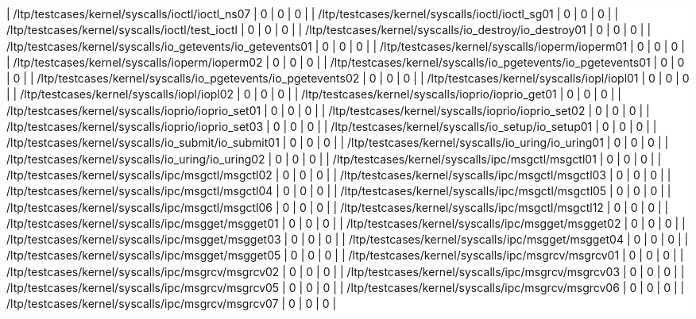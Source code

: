 | /ltp/testcases/kernel/syscalls/ioctl/ioctl_ns07 | 0 | 0 | 0 |
| /ltp/testcases/kernel/syscalls/ioctl/ioctl_sg01 | 0 | 0 | 0 |
| /ltp/testcases/kernel/syscalls/ioctl/test_ioctl | 0 | 0 | 0 |
| /ltp/testcases/kernel/syscalls/io_destroy/io_destroy01 | 0 | 0 | 0 |
| /ltp/testcases/kernel/syscalls/io_getevents/io_getevents01 | 0 | 0 | 0 |
| /ltp/testcases/kernel/syscalls/ioperm/ioperm01 | 0 | 0 | 0 |
| /ltp/testcases/kernel/syscalls/ioperm/ioperm02 | 0 | 0 | 0 |
| /ltp/testcases/kernel/syscalls/io_pgetevents/io_pgetevents01 | 0 | 0 | 0 |
| /ltp/testcases/kernel/syscalls/io_pgetevents/io_pgetevents02 | 0 | 0 | 0 |
| /ltp/testcases/kernel/syscalls/iopl/iopl01 | 0 | 0 | 0 |
| /ltp/testcases/kernel/syscalls/iopl/iopl02 | 0 | 0 | 0 |
| /ltp/testcases/kernel/syscalls/ioprio/ioprio_get01 | 0 | 0 | 0 |
| /ltp/testcases/kernel/syscalls/ioprio/ioprio_set01 | 0 | 0 | 0 |
| /ltp/testcases/kernel/syscalls/ioprio/ioprio_set02 | 0 | 0 | 0 |
| /ltp/testcases/kernel/syscalls/ioprio/ioprio_set03 | 0 | 0 | 0 |
| /ltp/testcases/kernel/syscalls/io_setup/io_setup01 | 0 | 0 | 0 |
| /ltp/testcases/kernel/syscalls/io_submit/io_submit01 | 0 | 0 | 0 |
| /ltp/testcases/kernel/syscalls/io_uring/io_uring01 | 0 | 0 | 0 |
| /ltp/testcases/kernel/syscalls/io_uring/io_uring02 | 0 | 0 | 0 |
| /ltp/testcases/kernel/syscalls/ipc/msgctl/msgctl01 | 0 | 0 | 0 |
| /ltp/testcases/kernel/syscalls/ipc/msgctl/msgctl02 | 0 | 0 | 0 |
| /ltp/testcases/kernel/syscalls/ipc/msgctl/msgctl03 | 0 | 0 | 0 |
| /ltp/testcases/kernel/syscalls/ipc/msgctl/msgctl04 | 0 | 0 | 0 |
| /ltp/testcases/kernel/syscalls/ipc/msgctl/msgctl05 | 0 | 0 | 0 |
| /ltp/testcases/kernel/syscalls/ipc/msgctl/msgctl06 | 0 | 0 | 0 |
| /ltp/testcases/kernel/syscalls/ipc/msgctl/msgctl12 | 0 | 0 | 0 |
| /ltp/testcases/kernel/syscalls/ipc/msgget/msgget01 | 0 | 0 | 0 |
| /ltp/testcases/kernel/syscalls/ipc/msgget/msgget02 | 0 | 0 | 0 |
| /ltp/testcases/kernel/syscalls/ipc/msgget/msgget03 | 0 | 0 | 0 |
| /ltp/testcases/kernel/syscalls/ipc/msgget/msgget04 | 0 | 0 | 0 |
| /ltp/testcases/kernel/syscalls/ipc/msgget/msgget05 | 0 | 0 | 0 |
| /ltp/testcases/kernel/syscalls/ipc/msgrcv/msgrcv01 | 0 | 0 | 0 |
| /ltp/testcases/kernel/syscalls/ipc/msgrcv/msgrcv02 | 0 | 0 | 0 |
| /ltp/testcases/kernel/syscalls/ipc/msgrcv/msgrcv03 | 0 | 0 | 0 |
| /ltp/testcases/kernel/syscalls/ipc/msgrcv/msgrcv05 | 0 | 0 | 0 |
| /ltp/testcases/kernel/syscalls/ipc/msgrcv/msgrcv06 | 0 | 0 | 0 |
| /ltp/testcases/kernel/syscalls/ipc/msgrcv/msgrcv07 | 0 | 0 | 0 |
